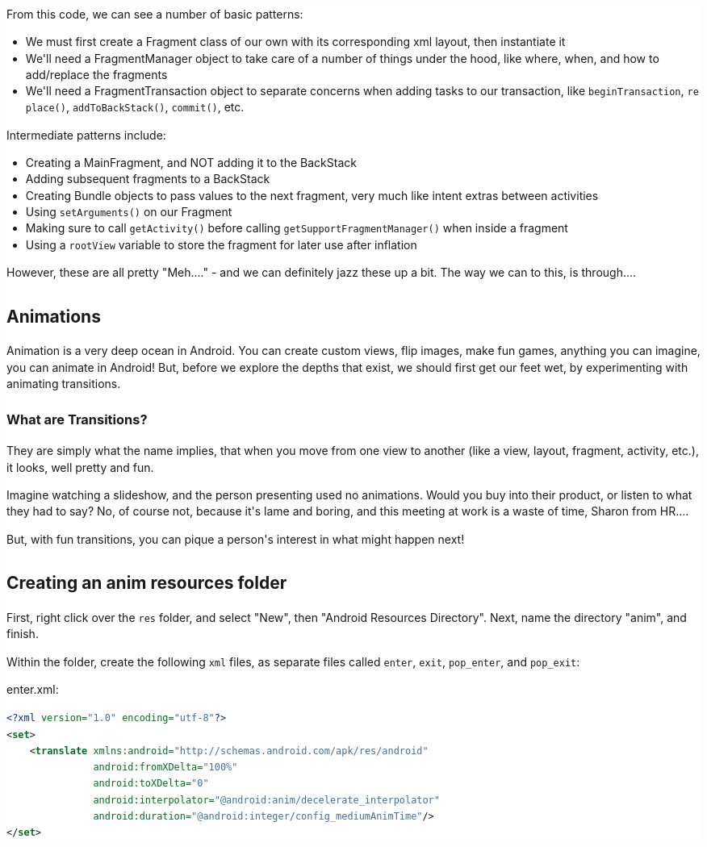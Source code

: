 From this code, we can see a number of basic patterns:

* We must first create a Fragment class of our own with its corresponding xml layout, then instantiate it
* We'll need a FragmentManager object to take care of a number of things under the hood, like where, when, and how to add/replace the fragments
* We'll need a FragmentTransaction object to separate concerns when adding tasks to our transaction, like ```beginTransaction```, ```replace()```, ```addToBackStack()```, ```commit()```, etc.

Intermediate patterns include:

* Creating a MainFragment, and NOT adding it to the BackStack
* Adding subsequent fragments to a BackStack
* Creating Bundle objects to pass values to the next fragment, very much like intent extras between activities
* Using ```setArguments()``` on our Fragment
* Making sure to call ```getActivity()``` before calling ```getSupportFragmentManager()``` when inside a fragment
* Using a ```rootView``` variable to store the fragment for later use after inflation

However, these are all pretty "Meh...." - and we can definitely jazz these up a bit. The way we can to this, is through....

## Animations

Animation is a very deep ocean in Android. You can create custom views, flip images, make fun games, anything you can imagine, you can animate in Android! But, before we explore the depths that exist, we should first get our feet wet, by experimenting with animating transitions.

### What are Transitions?

They are simply what the name implies, that when you move from one view to another (like a view, layout, fragment, activity, etc.), it looks, well pretty and fun.

Imagine watching a slideshow, and the person presenting used no animations. Would you buy into their product, or listen to what they had to say? No, of course not, because it's lame and boring, and this meeting at work is a waste of time, Sharon from HR.... 

But, with fun transitions, you can pique a person's interest in what might happen next!

## Creating an anim resources folder

First, right click over the ```res``` folder, and select "New", then "Android Resources Directory". Next, name the directory "anim", and finish.

Within the folder, create the following ```xml``` files, as separate files called ```enter```, ```exit```, ```pop_enter```, and ```pop_exit```:

enter.xml:

```xml
<?xml version="1.0" encoding="utf-8"?>
<set>
    <translate xmlns:android="http://schemas.android.com/apk/res/android"
               android:fromXDelta="100%"
               android:toXDelta="0"
               android:interpolator="@android:anim/decelerate_interpolator"
               android:duration="@android:integer/config_mediumAnimTime"/>
</set>
```
